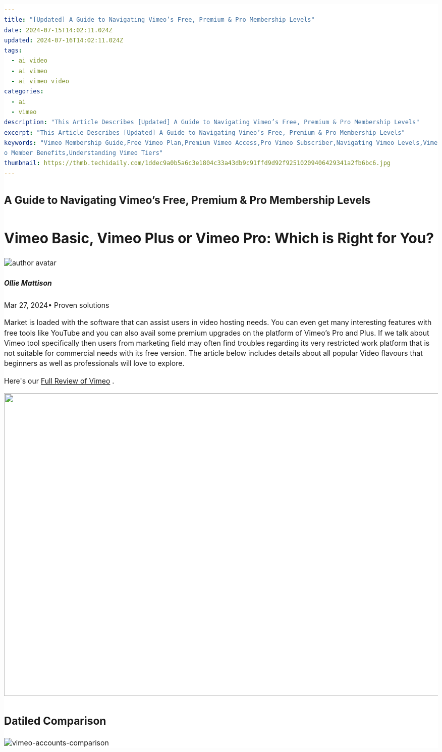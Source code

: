 ```yaml
---
title: "[Updated] A Guide to Navigating Vimeo’s Free, Premium & Pro Membership Levels"
date: 2024-07-15T14:02:11.024Z
updated: 2024-07-16T14:02:11.024Z
tags:
  - ai video
  - ai vimeo
  - ai vimeo video
categories:
  - ai
  - vimeo
description: "This Article Describes [Updated] A Guide to Navigating Vimeo’s Free, Premium & Pro Membership Levels"
excerpt: "This Article Describes [Updated] A Guide to Navigating Vimeo’s Free, Premium & Pro Membership Levels"
keywords: "Vimeo Membership Guide,Free Vimeo Plan,Premium Vimeo Access,Pro Vimeo Subscriber,Navigating Vimeo Levels,Vimeo Member Benefits,Understanding Vimeo Tiers"
thumbnail: https://thmb.techidaily.com/1ddec9a0b5a6c3e1804c33a43db9c91ffd9d92f92510209406429341a2fb6bc6.jpg
---
```


## A Guide to Navigating Vimeo’s Free, Premium & Pro Membership Levels

# Vimeo Basic, Vimeo Plus or Vimeo Pro: Which is Right for You?

![author avatar](https://images.wondershare.com/filmora/article-images/ollie-mattison.jpg)

##### Ollie Mattison

 Mar 27, 2024• Proven solutions

 Market is loaded with the software that can assist users in video hosting needs. You can even get many interesting features with free tools like YouTube and you can also avail some premium upgrades on the platform of Vimeo’s Pro and Plus. If we talk about Vimeo tool specifically then users from marketing field may often find troubles regarding its very restricted work platform that is not suitable for commercial needs with its free version. The article below includes details about all popular Video flavours that beginners as well as professionals will love to explore.

 Here's our [Full Review of Vimeo](https://tools.techidaily.com/wondershare/filmora/download/) .


<a href="https://appsumo.8odi.net/c/5597632/2068411/7443" target="_top" id="2068411"><img src="//a.impactradius-go.com/display-ad/7443-2068411" border="0" alt="" width="1200" height="600"/></a><img height="0" width="0" src="https://appsumo.8odi.net/i/5597632/2068411/7443" style="position:absolute;visibility:hidden;" border="0" />

## Datiled Comparison

![vimeo-accounts-comparison](https://images.wondershare.com/filmora/article-images/vimeo-accounts-comparison.jpg)
